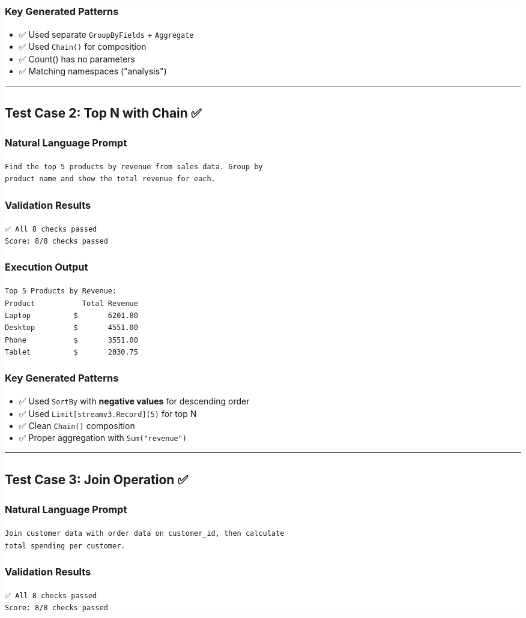 ### Key Generated Patterns
- ✅ Used separate `GroupByFields` + `Aggregate`
- ✅ Used `Chain()` for composition
- ✅ Count() has no parameters
- ✅ Matching namespaces ("analysis")

---

## Test Case 2: Top N with Chain ✅

### Natural Language Prompt
```
Find the top 5 products by revenue from sales data. Group by
product name and show the total revenue for each.
```

### Validation Results
```
✅ All 8 checks passed
Score: 8/8 checks passed
```

### Execution Output
```
Top 5 Products by Revenue:
Product           Total Revenue
Laptop          $       6201.80
Desktop         $       4551.00
Phone           $       3551.00
Tablet          $       2030.75
```

### Key Generated Patterns
- ✅ Used `SortBy` with **negative values** for descending order
- ✅ Used `Limit[streamv3.Record](5)` for top N
- ✅ Clean `Chain()` composition
- ✅ Proper aggregation with `Sum("revenue")`

---

## Test Case 3: Join Operation ✅

### Natural Language Prompt
```
Join customer data with order data on customer_id, then calculate
total spending per customer.
```

### Validation Results
```
✅ All 8 checks passed
Score: 8/8 checks passed
```
